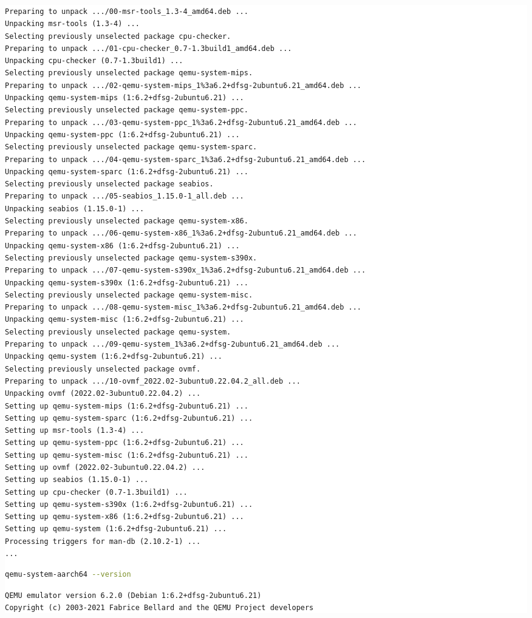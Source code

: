 ```text
Preparing to unpack .../00-msr-tools_1.3-4_amd64.deb ...
Unpacking msr-tools (1.3-4) ...
Selecting previously unselected package cpu-checker.
Preparing to unpack .../01-cpu-checker_0.7-1.3build1_amd64.deb ...
Unpacking cpu-checker (0.7-1.3build1) ...
Selecting previously unselected package qemu-system-mips.
Preparing to unpack .../02-qemu-system-mips_1%3a6.2+dfsg-2ubuntu6.21_amd64.deb ...
Unpacking qemu-system-mips (1:6.2+dfsg-2ubuntu6.21) ...
Selecting previously unselected package qemu-system-ppc.
Preparing to unpack .../03-qemu-system-ppc_1%3a6.2+dfsg-2ubuntu6.21_amd64.deb ...
Unpacking qemu-system-ppc (1:6.2+dfsg-2ubuntu6.21) ...
Selecting previously unselected package qemu-system-sparc.
Preparing to unpack .../04-qemu-system-sparc_1%3a6.2+dfsg-2ubuntu6.21_amd64.deb ...
Unpacking qemu-system-sparc (1:6.2+dfsg-2ubuntu6.21) ...
Selecting previously unselected package seabios.
Preparing to unpack .../05-seabios_1.15.0-1_all.deb ...
Unpacking seabios (1.15.0-1) ...
Selecting previously unselected package qemu-system-x86.
Preparing to unpack .../06-qemu-system-x86_1%3a6.2+dfsg-2ubuntu6.21_amd64.deb ...
Unpacking qemu-system-x86 (1:6.2+dfsg-2ubuntu6.21) ...
Selecting previously unselected package qemu-system-s390x.
Preparing to unpack .../07-qemu-system-s390x_1%3a6.2+dfsg-2ubuntu6.21_amd64.deb ...
Unpacking qemu-system-s390x (1:6.2+dfsg-2ubuntu6.21) ...
Selecting previously unselected package qemu-system-misc.
Preparing to unpack .../08-qemu-system-misc_1%3a6.2+dfsg-2ubuntu6.21_amd64.deb ...
Unpacking qemu-system-misc (1:6.2+dfsg-2ubuntu6.21) ...
Selecting previously unselected package qemu-system.
Preparing to unpack .../09-qemu-system_1%3a6.2+dfsg-2ubuntu6.21_amd64.deb ...
Unpacking qemu-system (1:6.2+dfsg-2ubuntu6.21) ...
Selecting previously unselected package ovmf.
Preparing to unpack .../10-ovmf_2022.02-3ubuntu0.22.04.2_all.deb ...
Unpacking ovmf (2022.02-3ubuntu0.22.04.2) ...
Setting up qemu-system-mips (1:6.2+dfsg-2ubuntu6.21) ...
Setting up qemu-system-sparc (1:6.2+dfsg-2ubuntu6.21) ...
Setting up msr-tools (1.3-4) ...
Setting up qemu-system-ppc (1:6.2+dfsg-2ubuntu6.21) ...
Setting up qemu-system-misc (1:6.2+dfsg-2ubuntu6.21) ...
Setting up ovmf (2022.02-3ubuntu0.22.04.2) ...
Setting up seabios (1.15.0-1) ...
Setting up cpu-checker (0.7-1.3build1) ...
Setting up qemu-system-s390x (1:6.2+dfsg-2ubuntu6.21) ...
Setting up qemu-system-x86 (1:6.2+dfsg-2ubuntu6.21) ...
Setting up qemu-system (1:6.2+dfsg-2ubuntu6.21) ...
Processing triggers for man-db (2.10.2-1) ...
...
```

```bash
qemu-system-aarch64 --version
```

```text
QEMU emulator version 6.2.0 (Debian 1:6.2+dfsg-2ubuntu6.21)
Copyright (c) 2003-2021 Fabrice Bellard and the QEMU Project developers
```
